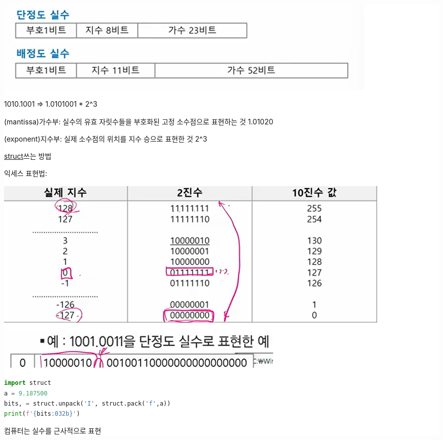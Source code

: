 ![image-20220323140751965](220323.assets/image-20220323140751965.png)

1010.1001 => 1.0101001 * 2^3

(mantissa)가수부: 실수의 유효 자릿수들을 부호화된 고정 소수점으로 표현하는 것 1.01020

(exponent)지수부: 실제 소수점의 위치를 지수 승으로 표현한 것  2^3



[struct](https://docs.python.org/ko/3/library/struct.html)쓰는 방법



익세스 표현법:

![image-20220323141326273](220323.assets/image-20220323141326273.png)

![image-20220323141343844](220323.assets/image-20220323141343844.png)

```python
import struct
a = 9.187500
bits, = struct.unpack('I', struct.pack('f',a))
print(f'{bits:032b}')
```



컴퓨터는 실수를 근사적으로 표현
